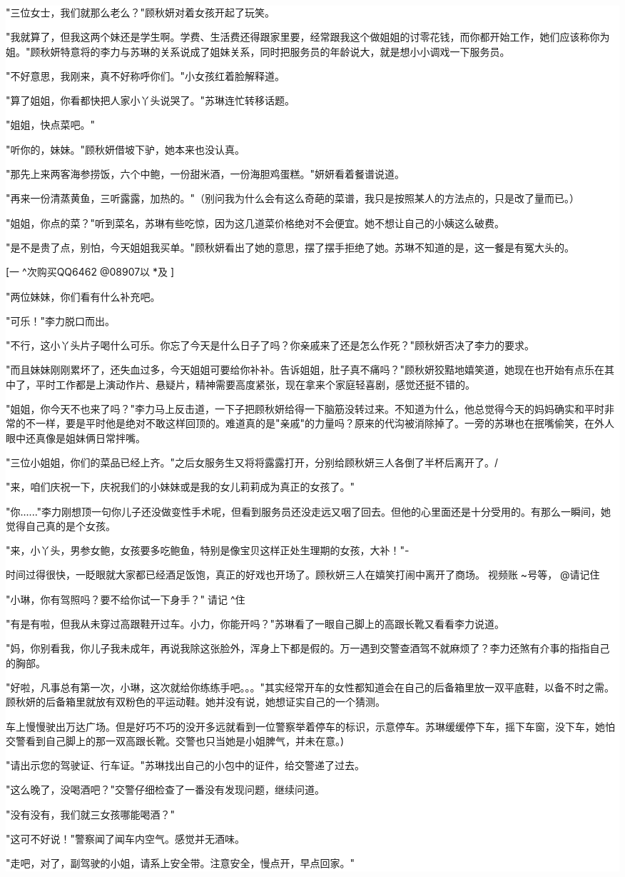 "三位女士，我们就那么老么？"顾秋妍对着女孩开起了玩笑。

"我就算了，但我这两个妹还是学生啊。学费、生活费还得跟家里要，经常跟我这个做姐姐的讨零花钱，而你都开始工作，她们应该称你为姐。"顾秋妍特意将的李力与苏琳的关系说成了姐妹关系，同时把服务员的年龄说大，就是想小小调戏一下服务员。

"不好意思，我刚来，真不好称呼你们。"小女孩红着脸解释道。

"算了姐姐，你看都快把人家小丫头说哭了。"苏琳连忙转移话题。

"姐姐，快点菜吧。"

"听你的，妹妹。"顾秋妍借坡下驴，她本来也没认真。

"那先上来两客海参捞饭，六个中鲍，一份甜米酒，一份海胆鸡蛋糕。"妍妍看着餐谱说道。

"再来一份清蒸黄鱼，三听露露，加热的。"（别问我为什么会有这么奇葩的菜谱，我只是按照某人的方法点的，只是改了量而已。）

"姐姐，你点的菜？"听到菜名，苏琳有些吃惊，因为这几道菜价格绝对不会便宜。她不想让自己的小姨这么破费。

"是不是贵了点，别怕，今天姐姐我买单。"顾秋妍看出了她的意思，摆了摆手拒绝了她。苏琳不知道的是，这一餐是有冤大头的。

[一 ^次购买QQ6462 @08907以 *及 ]

"两位妹妹，你们看有什么补充吧。

"可乐！"李力脱口而出。

"不行，这小丫头片子喝什么可乐。你忘了今天是什么日子了吗？你亲戚来了还是怎么作死？"顾秋妍否决了李力的要求。

"而且妹妹刚刚累坏了，还失血过多，今天姐姐可要给你补补。告诉姐姐，肚子真不痛吗？"顾秋妍狡黠地嬉笑道，她现在也开始有点乐在其中了，平时工作都是上演动作片、悬疑片，精神需要高度紧张，现在拿来个家庭轻喜剧，感觉还挺不错的。

"姐姐，你今天不也来了吗？"李力马上反击道，一下子把顾秋妍给得一下脑筋没转过来。不知道为什么，他总觉得今天的妈妈确实和平时非常的不一样，要是平时他是绝对不敢这样回顶的。难道真的是"亲戚"的力量吗？原来的代沟被消除掉了。一旁的苏琳也在抿嘴偷笑，在外人眼中还真像是姐妹俩日常拌嘴。

"三位小姐姐，你们的菜品已经上齐。"之后女服务生又将将露露打开，分别给顾秋妍三人各倒了半杯后离开了。/

"来，咱们庆祝一下，庆祝我们的小妹妹或是我的女儿莉莉成为真正的女孩了。"

"你......"李力刚想顶一句你儿子还没做变性手术呢，但看到服务员还没走远又咽了回去。但他的心里面还是十分受用的。有那么一瞬间，她觉得自己真的是个女孩。

"来，小丫头，男参女鲍，女孩要多吃鲍鱼，特别是像宝贝这样正处生理期的女孩，大补！"-

时间过得很快，一眨眼就大家都已经酒足饭饱，真正的好戏也开场了。顾秋妍三人在嬉笑打闹中离开了商场。 视频账 ~号等， @请记住

"小琳，你有驾照吗？要不给你试一下身手？" 请记 ^住

"有是有啦，但我从未穿过高跟鞋开过车。小力，你能开吗？"苏琳看了一眼自己脚上的高跟长靴又看看李力说道。

"妈，你别看我，你儿子我未成年，再说我除这张脸外，浑身上下都是假的。万一遇到交警查酒驾不就麻烦了？李力还煞有介事的指指自己的胸部。

"好啦，凡事总有第一次，小琳，这次就给你练练手吧。。。"其实经常开车的女性都知道会在自己的后备箱里放一双平底鞋，以备不时之需。顾秋妍的后备箱里就放有双粉色的平运动鞋。她并没有说，她想证实自己的一个猜测。

车上慢慢驶出万达广场。但是好巧不巧的没开多远就看到一位警察举着停车的标识，示意停车。苏琳缓缓停下车，摇下车窗，没下车，她怕交警看到自己脚上的那一双高跟长靴。交警也只当她是小姐脾气，并未在意。)

"请出示您的驾驶证、行车证。"苏琳找出自己的小包中的证件，给交警递了过去。

"这么晚了，没喝酒吧？"交警仔细检查了一番没有发现问题，继续问道。

"没有没有，我们就三女孩哪能喝酒？"

"这可不好说！"警察闻了闻车内空气。感觉并无酒味。

"走吧，对了，副驾驶的小姐，请系上安全带。注意安全，慢点开，早点回家。"
